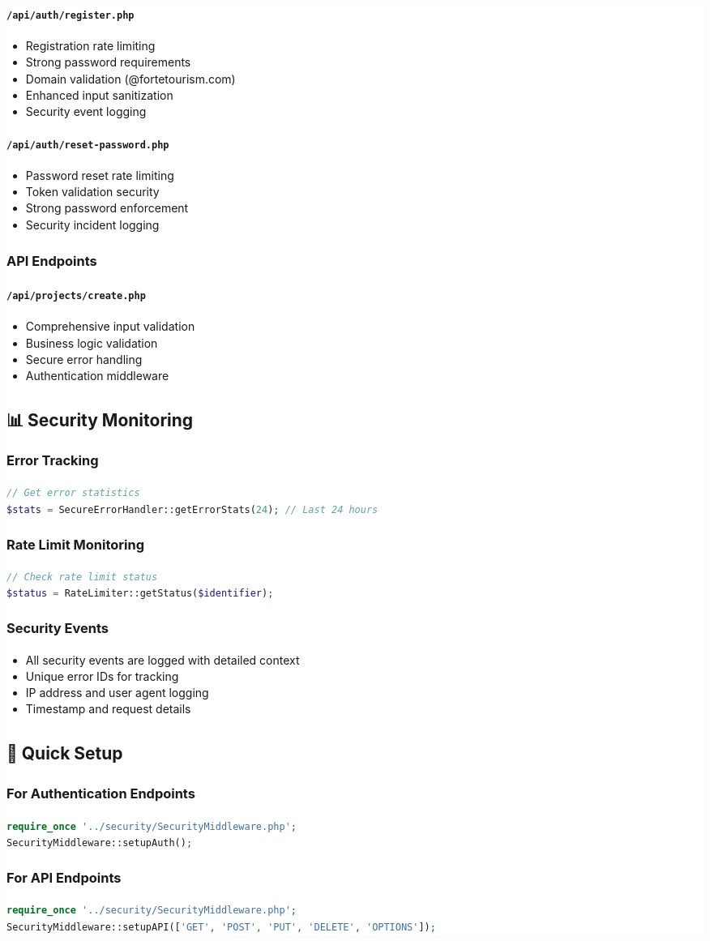 #### `/api/auth/register.php`
- Registration rate limiting
- Strong password requirements
- Domain validation (@fortetourism.com)
- Enhanced input sanitization
- Security event logging

#### `/api/auth/reset-password.php`
- Password reset rate limiting
- Token validation security
- Strong password enforcement
- Security incident logging

### API Endpoints

#### `/api/projects/create.php`
- Comprehensive input validation
- Business logic validation
- Secure error handling
- Authentication middleware

## 📊 Security Monitoring

### Error Tracking
```php
// Get error statistics
$stats = SecureErrorHandler::getErrorStats(24); // Last 24 hours
```

### Rate Limit Monitoring
```php
// Check rate limit status
$status = RateLimiter::getStatus($identifier);
```

### Security Events
- All security events are logged with detailed context
- Unique error IDs for tracking
- IP address and user agent logging
- Timestamp and request details

## 🚀 Quick Setup

### For Authentication Endpoints
```php
require_once '../security/SecurityMiddleware.php';
SecurityMiddleware::setupAuth();
```

### For API Endpoints
```php
require_once '../security/SecurityMiddleware.php';
SecurityMiddleware::setupAPI(['GET', 'POST', 'PUT', 'DELETE', 'OPTIONS']);
```
